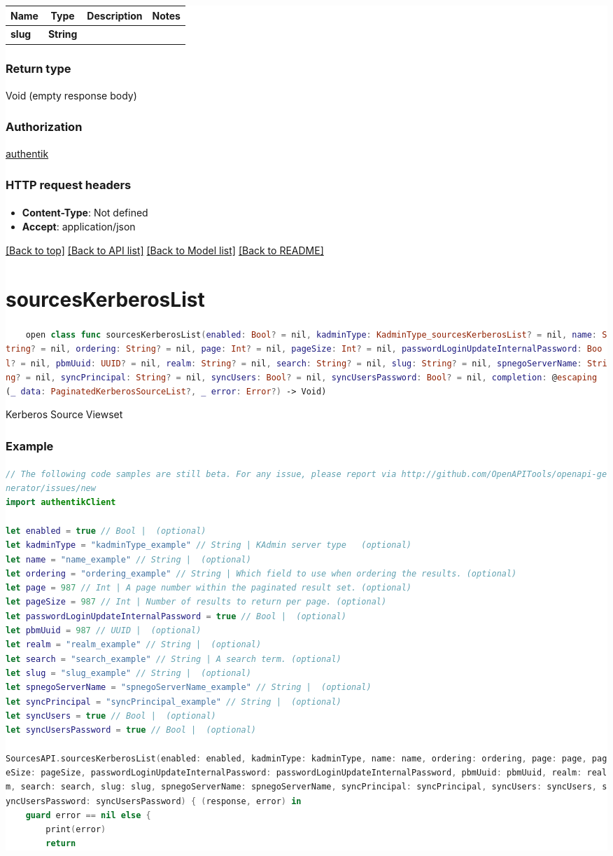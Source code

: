 Name | Type | Description  | Notes
------------- | ------------- | ------------- | -------------
 **slug** | **String** |  | 

### Return type

Void (empty response body)

### Authorization

[authentik](../README.md#authentik)

### HTTP request headers

 - **Content-Type**: Not defined
 - **Accept**: application/json

[[Back to top]](#) [[Back to API list]](../README.md#documentation-for-api-endpoints) [[Back to Model list]](../README.md#documentation-for-models) [[Back to README]](../README.md)

# **sourcesKerberosList**
```swift
    open class func sourcesKerberosList(enabled: Bool? = nil, kadminType: KadminType_sourcesKerberosList? = nil, name: String? = nil, ordering: String? = nil, page: Int? = nil, pageSize: Int? = nil, passwordLoginUpdateInternalPassword: Bool? = nil, pbmUuid: UUID? = nil, realm: String? = nil, search: String? = nil, slug: String? = nil, spnegoServerName: String? = nil, syncPrincipal: String? = nil, syncUsers: Bool? = nil, syncUsersPassword: Bool? = nil, completion: @escaping (_ data: PaginatedKerberosSourceList?, _ error: Error?) -> Void)
```



Kerberos Source Viewset

### Example
```swift
// The following code samples are still beta. For any issue, please report via http://github.com/OpenAPITools/openapi-generator/issues/new
import authentikClient

let enabled = true // Bool |  (optional)
let kadminType = "kadminType_example" // String | KAdmin server type   (optional)
let name = "name_example" // String |  (optional)
let ordering = "ordering_example" // String | Which field to use when ordering the results. (optional)
let page = 987 // Int | A page number within the paginated result set. (optional)
let pageSize = 987 // Int | Number of results to return per page. (optional)
let passwordLoginUpdateInternalPassword = true // Bool |  (optional)
let pbmUuid = 987 // UUID |  (optional)
let realm = "realm_example" // String |  (optional)
let search = "search_example" // String | A search term. (optional)
let slug = "slug_example" // String |  (optional)
let spnegoServerName = "spnegoServerName_example" // String |  (optional)
let syncPrincipal = "syncPrincipal_example" // String |  (optional)
let syncUsers = true // Bool |  (optional)
let syncUsersPassword = true // Bool |  (optional)

SourcesAPI.sourcesKerberosList(enabled: enabled, kadminType: kadminType, name: name, ordering: ordering, page: page, pageSize: pageSize, passwordLoginUpdateInternalPassword: passwordLoginUpdateInternalPassword, pbmUuid: pbmUuid, realm: realm, search: search, slug: slug, spnegoServerName: spnegoServerName, syncPrincipal: syncPrincipal, syncUsers: syncUsers, syncUsersPassword: syncUsersPassword) { (response, error) in
    guard error == nil else {
        print(error)
        return
```
